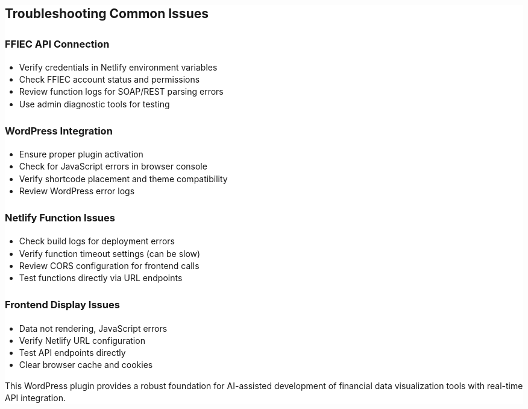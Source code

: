 ## Troubleshooting Common Issues

### FFIEC API Connection
- Verify credentials in Netlify environment variables
- Check FFIEC account status and permissions
- Review function logs for SOAP/REST parsing errors
- Use admin diagnostic tools for testing

### WordPress Integration
- Ensure proper plugin activation
- Check for JavaScript errors in browser console
- Verify shortcode placement and theme compatibility
- Review WordPress error logs

### Netlify Function Issues
- Check build logs for deployment errors
- Verify function timeout settings (can be slow)
- Review CORS configuration for frontend calls
- Test functions directly via URL endpoints

### Frontend Display Issues
- Data not rendering, JavaScript errors
- Verify Netlify URL configuration
- Test API endpoints directly
- Clear browser cache and cookies

This WordPress plugin provides a robust foundation for AI-assisted development of financial data visualization tools with real-time API integration.
